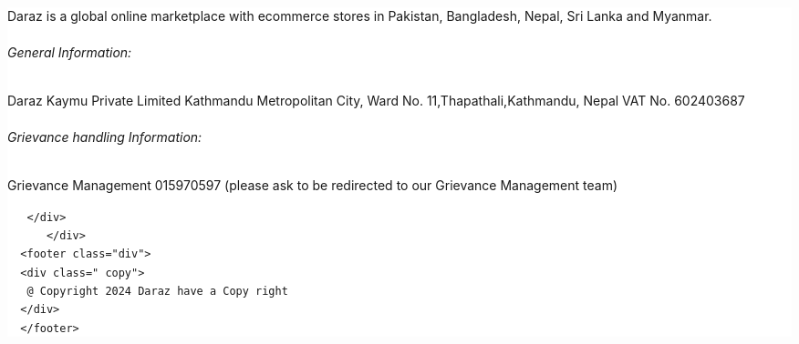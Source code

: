 Daraz is a global online marketplace with ecommerce stores in Pakistan, Bangladesh, Nepal, Sri Lanka and Myanmar.

<h6>General Information:</h6>

Daraz Kaymu Private Limited
Kathmandu Metropolitan City, Ward No. 11,Thapathali,Kathmandu, Nepal
VAT No. 602403687

<h6>Grievance handling Information:</h6>

Grievance Management
015970597 (please ask to be redirected to our Grievance Management team)</p>
       
       </div>
          </div>
      <footer class="div"> 
      <div class=" copy">
       @ Copyright 2024 Daraz have a Copy right 
      </div>
      </footer>
  </footer>
  <script src="main.js"></script>
</body>
</html>
